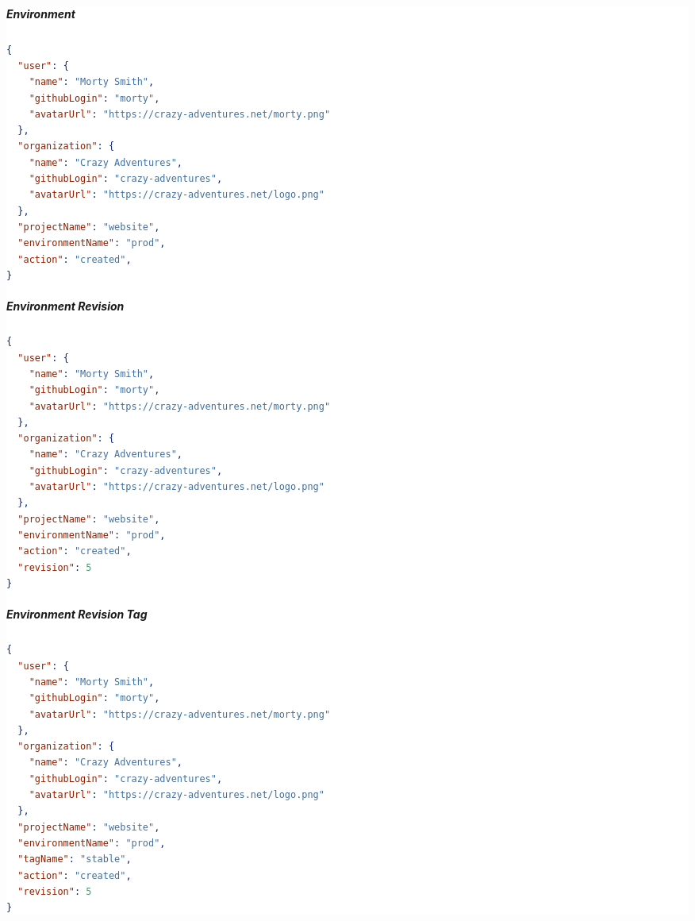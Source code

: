##### Environment

```json
{
  "user": {
    "name": "Morty Smith",
    "githubLogin": "morty",
    "avatarUrl": "https://crazy-adventures.net/morty.png"
  },
  "organization": {
    "name": "Crazy Adventures",
    "githubLogin": "crazy-adventures",
    "avatarUrl": "https://crazy-adventures.net/logo.png"
  },
  "projectName": "website",
  "environmentName": "prod",
  "action": "created",
}
```

##### Environment Revision

```json
{
  "user": {
    "name": "Morty Smith",
    "githubLogin": "morty",
    "avatarUrl": "https://crazy-adventures.net/morty.png"
  },
  "organization": {
    "name": "Crazy Adventures",
    "githubLogin": "crazy-adventures",
    "avatarUrl": "https://crazy-adventures.net/logo.png"
  },
  "projectName": "website",
  "environmentName": "prod",
  "action": "created",
  "revision": 5
}
```

##### Environment Revision Tag

```json
{
  "user": {
    "name": "Morty Smith",
    "githubLogin": "morty",
    "avatarUrl": "https://crazy-adventures.net/morty.png"
  },
  "organization": {
    "name": "Crazy Adventures",
    "githubLogin": "crazy-adventures",
    "avatarUrl": "https://crazy-adventures.net/logo.png"
  },
  "projectName": "website",
  "environmentName": "prod",
  "tagName": "stable",
  "action": "created",
  "revision": 5
}
```
